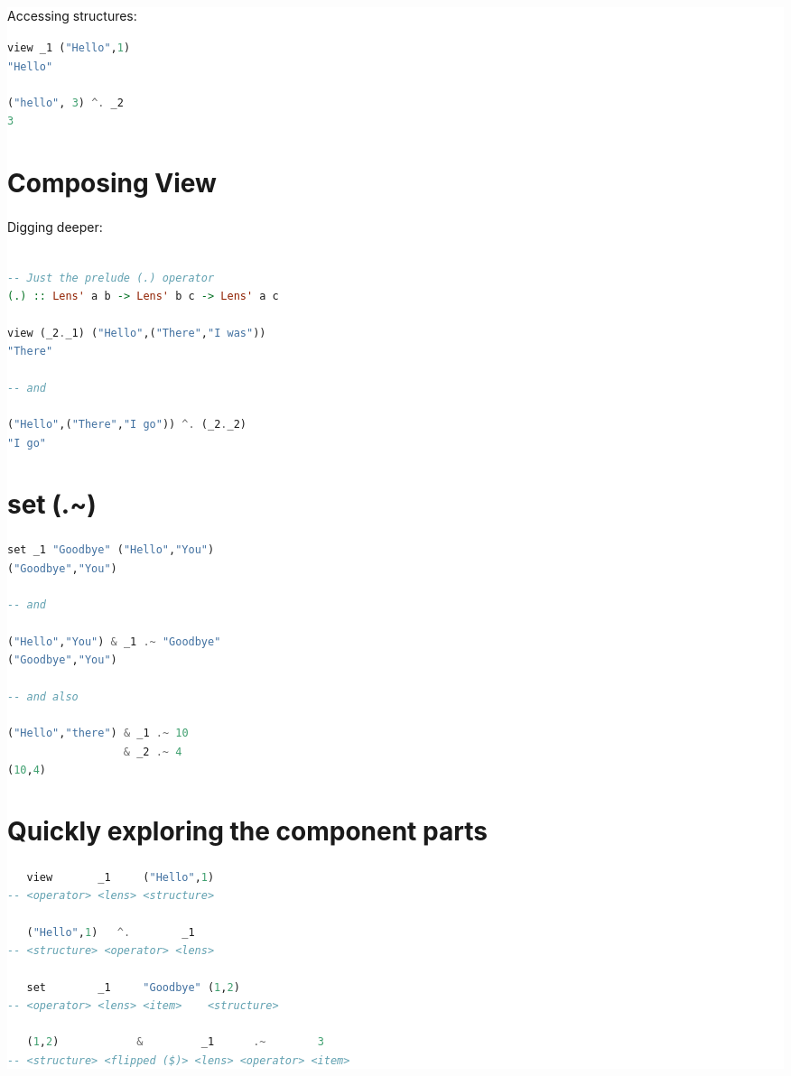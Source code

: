 Accessing structures:

```haskell
view _1 ("Hello",1)
"Hello"

("hello", 3) ^. _2
3
```

# Composing View

Digging deeper:

```haskell

-- Just the prelude (.) operator
(.) :: Lens' a b -> Lens' b c -> Lens' a c

view (_2._1) ("Hello",("There","I was"))
"There"

-- and

("Hello",("There","I go")) ^. (_2._2)
"I go"
```


# set (.~)

```haskell
set _1 "Goodbye" ("Hello","You")
("Goodbye","You")

-- and

("Hello","You") & _1 .~ "Goodbye"
("Goodbye","You")

-- and also

("Hello","there") & _1 .~ 10
                  & _2 .~ 4
(10,4)
```

# Quickly exploring the component parts

```haskell
   view       _1     ("Hello",1)
-- <operator> <lens> <structure>

   ("Hello",1)   ^.        _1
-- <structure> <operator> <lens>

   set        _1     "Goodbye" (1,2)
-- <operator> <lens> <item>    <structure>

   (1,2)            &         _1      .~        3
-- <structure> <flipped ($)> <lens> <operator> <item>
```
